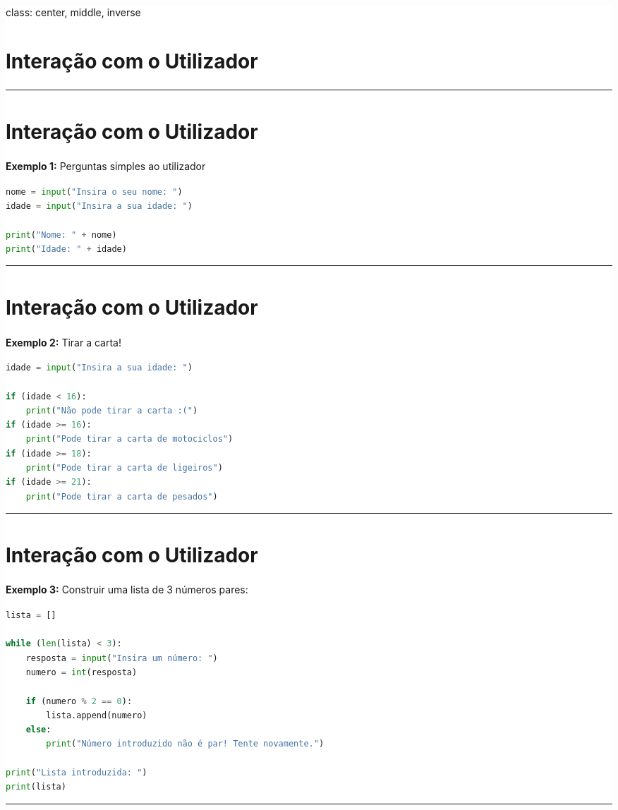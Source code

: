 class: center, middle, inverse
# Interação com o Utilizador

---
# Interação com o Utilizador

**Exemplo 1:** Perguntas simples ao utilizador

```python
nome = input("Insira o seu nome: ")
idade = input("Insira a sua idade: ")

print("Nome: " + nome)
print("Idade: " + idade)
```

---
# Interação com o Utilizador

**Exemplo 2:** Tirar a carta!

```python
idade = input("Insira a sua idade: ")

if (idade < 16):
    print("Não pode tirar a carta :(")
if (idade >= 16):
    print("Pode tirar a carta de motociclos")
if (idade >= 18):
    print("Pode tirar a carta de ligeiros")
if (idade >= 21):
    print("Pode tirar a carta de pesados")
```

---
# Interação com o Utilizador

**Exemplo 3:** Construir uma lista de 3 números pares:

```python
lista = []

while (len(lista) < 3):
    resposta = input("Insira um número: ")
    numero = int(resposta)
    
    if (numero % 2 == 0):
        lista.append(numero)
    else:
        print("Número introduzido não é par! Tente novamente.")
        
print("Lista introduzida: ")
print(lista)
```

---